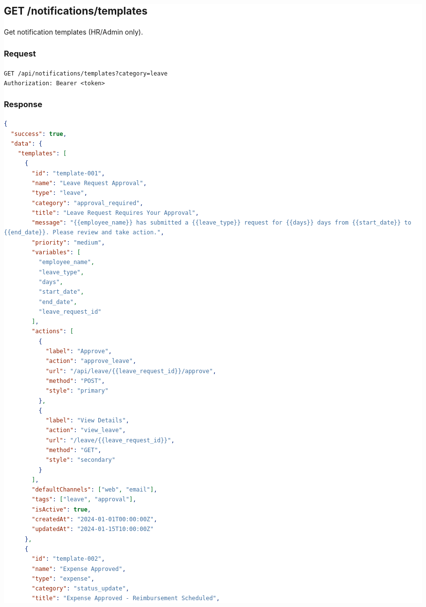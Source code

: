 ## GET /notifications/templates

Get notification templates (HR/Admin only).

### Request

```http
GET /api/notifications/templates?category=leave
Authorization: Bearer <token>
```

### Response

```json
{
  "success": true,
  "data": {
    "templates": [
      {
        "id": "template-001",
        "name": "Leave Request Approval",
        "type": "leave",
        "category": "approval_required",
        "title": "Leave Request Requires Your Approval",
        "message": "{{employee_name}} has submitted a {{leave_type}} request for {{days}} days from {{start_date}} to {{end_date}}. Please review and take action.",
        "priority": "medium",
        "variables": [
          "employee_name",
          "leave_type",
          "days",
          "start_date",
          "end_date",
          "leave_request_id"
        ],
        "actions": [
          {
            "label": "Approve",
            "action": "approve_leave",
            "url": "/api/leave/{{leave_request_id}}/approve",
            "method": "POST",
            "style": "primary"
          },
          {
            "label": "View Details",
            "action": "view_leave",
            "url": "/leave/{{leave_request_id}}",
            "method": "GET",
            "style": "secondary"
          }
        ],
        "defaultChannels": ["web", "email"],
        "tags": ["leave", "approval"],
        "isActive": true,
        "createdAt": "2024-01-01T00:00:00Z",
        "updatedAt": "2024-01-15T10:00:00Z"
      },
      {
        "id": "template-002",
        "name": "Expense Approved",
        "type": "expense",
        "category": "status_update",
        "title": "Expense Approved - Reimbursement Scheduled",
```